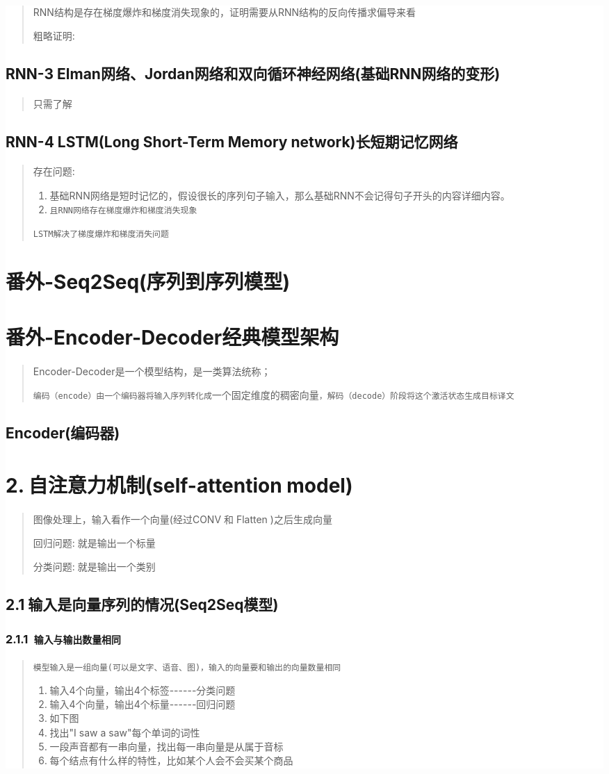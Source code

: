 >RNN结构是存在梯度爆炸和梯度消失现象的，证明需要从RNN结构的反向传播求偏导来看
>
>粗略证明: 
>
>

## RNN-3 Elman网络、Jordan网络和双向循环神经网络(基础RNN网络的变形)

>只需了解

## RNN-4 LSTM(Long Short-Term Memory network)长短期记忆网络

>存在问题:
>
>1. 基础RNN网络是短时记忆的，假设很长的序列句子输入，那么基础RNN不会记得句子开头的内容详细内容。
>2. `且RNN网络存在梯度爆炸和梯度消失现象`
>
>`LSTM解决了梯度爆炸和梯度消失问题`
>
>

# 番外-Seq2Seq(序列到序列模型)



# 番外-Encoder-Decoder经典模型架构

>Encoder-Decoder是一个模型结构，是一类算法统称；
>
>`编码（encode）由一个编码器将输入序列转化成`一个固定维度的稠密向量`，解码（decode）阶段将这个激活状态生成目标译文`

## Encoder(编码器)





# 2. 自注意力机制(self-attention model)

>图像处理上，输入看作一个向量(经过CONV 和 Flatten )之后生成向量
>
>回归问题: 就是输出一个标量
>
>分类问题: 就是输出一个类别

## 2.1 输入是向量序列的情况(Seq2Seq模型)

### 2.1.1` 输入与输出数量相同`

>`模型输入是一组向量(可以是文字、语音、图)，输入的向量要和输出的向量数量相同`
>
>1. 输入4个向量，输出4个标签------分类问题
>2. 输入4个向量，输出4个标量------回归问题
>3. 如下图
>   1. 找出"I saw a saw"每个单词的词性
>   2. 一段声音都有一串向量，找出每一串向量是从属于音标
>   3. 每个结点有什么样的特性，比如某个人会不会买某个商品
